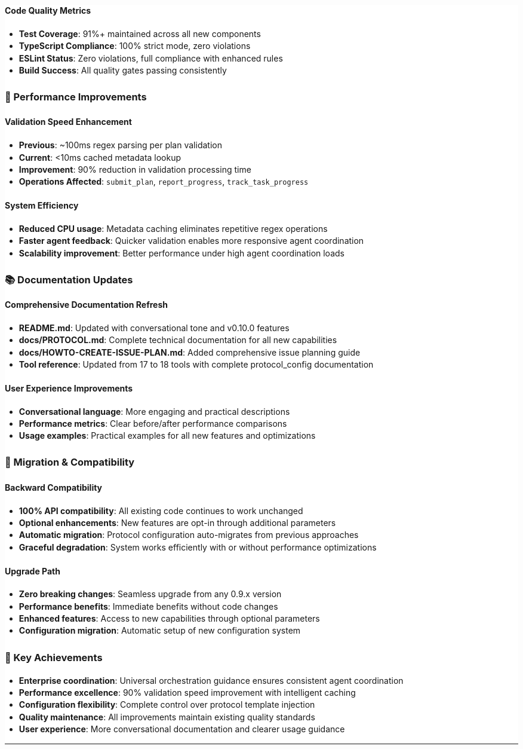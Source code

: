 #### Code Quality Metrics
- **Test Coverage**: 91%+ maintained across all new components
- **TypeScript Compliance**: 100% strict mode, zero violations
- **ESLint Status**: Zero violations, full compliance with enhanced rules
- **Build Success**: All quality gates passing consistently

### 🚀 Performance Improvements

#### Validation Speed Enhancement
- **Previous**: ~100ms regex parsing per plan validation
- **Current**: <10ms cached metadata lookup
- **Improvement**: 90% reduction in validation processing time
- **Operations Affected**: `submit_plan`, `report_progress`, `track_task_progress`

#### System Efficiency
- **Reduced CPU usage**: Metadata caching eliminates repetitive regex operations
- **Faster agent feedback**: Quicker validation enables more responsive agent coordination
- **Scalability improvement**: Better performance under high agent coordination loads

### 📚 Documentation Updates

#### Comprehensive Documentation Refresh
- **README.md**: Updated with conversational tone and v0.10.0 features
- **docs/PROTOCOL.md**: Complete technical documentation for all new capabilities
- **docs/HOWTO-CREATE-ISSUE-PLAN.md**: Added comprehensive issue planning guide
- **Tool reference**: Updated from 17 to 18 tools with complete protocol_config documentation

#### User Experience Improvements
- **Conversational language**: More engaging and practical descriptions
- **Performance metrics**: Clear before/after performance comparisons
- **Usage examples**: Practical examples for all new features and optimizations

### 🔄 Migration & Compatibility

#### Backward Compatibility
- **100% API compatibility**: All existing code continues to work unchanged
- **Optional enhancements**: New features are opt-in through additional parameters
- **Automatic migration**: Protocol configuration auto-migrates from previous approaches
- **Graceful degradation**: System works efficiently with or without performance optimizations

#### Upgrade Path
- **Zero breaking changes**: Seamless upgrade from any 0.9.x version
- **Performance benefits**: Immediate benefits without code changes
- **Enhanced features**: Access to new capabilities through optional parameters
- **Configuration migration**: Automatic setup of new configuration system

### 🎯 Key Achievements

- **Enterprise coordination**: Universal orchestration guidance ensures consistent agent coordination
- **Performance excellence**: 90% validation speed improvement with intelligent caching
- **Configuration flexibility**: Complete control over protocol template injection
- **Quality maintenance**: All improvements maintain existing quality standards
- **User experience**: More conversational documentation and clearer usage guidance

---